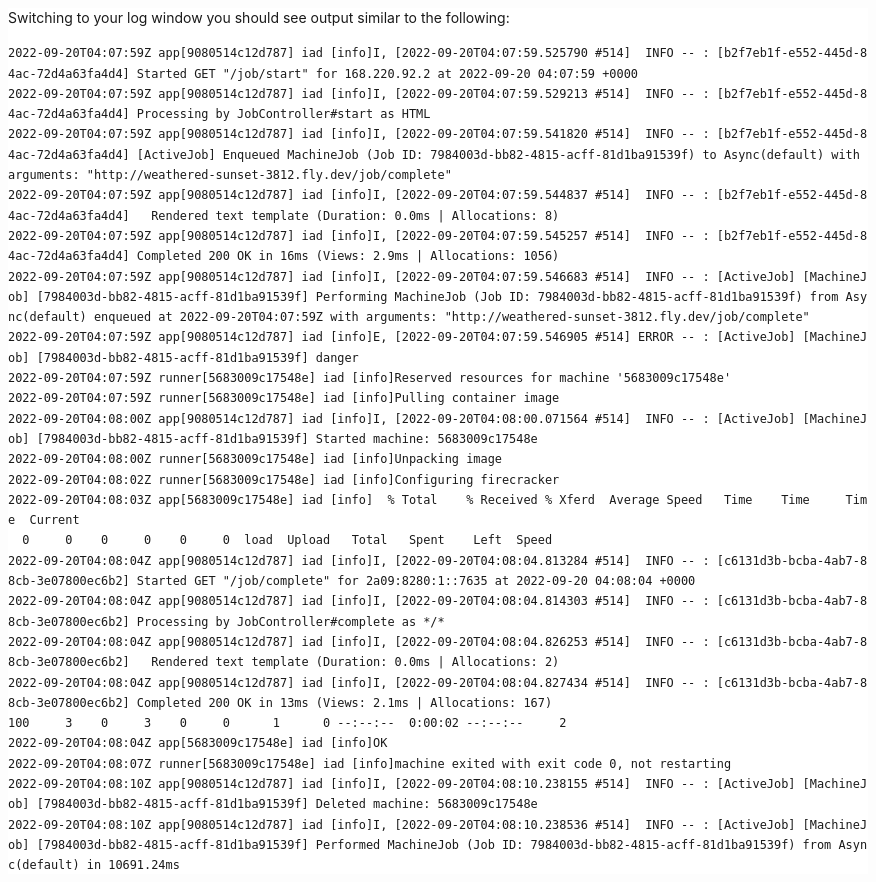 Switching to your log window you should see output similar to the following:


```
2022-09-20T04:07:59Z app[9080514c12d787] iad [info]I, [2022-09-20T04:07:59.525790 #514]  INFO -- : [b2f7eb1f-e552-445d-84ac-72d4a63fa4d4] Started GET "/job/start" for 168.220.92.2 at 2022-09-20 04:07:59 +0000
2022-09-20T04:07:59Z app[9080514c12d787] iad [info]I, [2022-09-20T04:07:59.529213 #514]  INFO -- : [b2f7eb1f-e552-445d-84ac-72d4a63fa4d4] Processing by JobController#start as HTML
2022-09-20T04:07:59Z app[9080514c12d787] iad [info]I, [2022-09-20T04:07:59.541820 #514]  INFO -- : [b2f7eb1f-e552-445d-84ac-72d4a63fa4d4] [ActiveJob] Enqueued MachineJob (Job ID: 7984003d-bb82-4815-acff-81d1ba91539f) to Async(default) with arguments: "http://weathered-sunset-3812.fly.dev/job/complete"
2022-09-20T04:07:59Z app[9080514c12d787] iad [info]I, [2022-09-20T04:07:59.544837 #514]  INFO -- : [b2f7eb1f-e552-445d-84ac-72d4a63fa4d4]   Rendered text template (Duration: 0.0ms | Allocations: 8)
2022-09-20T04:07:59Z app[9080514c12d787] iad [info]I, [2022-09-20T04:07:59.545257 #514]  INFO -- : [b2f7eb1f-e552-445d-84ac-72d4a63fa4d4] Completed 200 OK in 16ms (Views: 2.9ms | Allocations: 1056)
2022-09-20T04:07:59Z app[9080514c12d787] iad [info]I, [2022-09-20T04:07:59.546683 #514]  INFO -- : [ActiveJob] [MachineJob] [7984003d-bb82-4815-acff-81d1ba91539f] Performing MachineJob (Job ID: 7984003d-bb82-4815-acff-81d1ba91539f) from Async(default) enqueued at 2022-09-20T04:07:59Z with arguments: "http://weathered-sunset-3812.fly.dev/job/complete"
2022-09-20T04:07:59Z app[9080514c12d787] iad [info]E, [2022-09-20T04:07:59.546905 #514] ERROR -- : [ActiveJob] [MachineJob] [7984003d-bb82-4815-acff-81d1ba91539f] danger
2022-09-20T04:07:59Z runner[5683009c17548e] iad [info]Reserved resources for machine '5683009c17548e'
2022-09-20T04:07:59Z runner[5683009c17548e] iad [info]Pulling container image
2022-09-20T04:08:00Z app[9080514c12d787] iad [info]I, [2022-09-20T04:08:00.071564 #514]  INFO -- : [ActiveJob] [MachineJob] [7984003d-bb82-4815-acff-81d1ba91539f] Started machine: 5683009c17548e
2022-09-20T04:08:00Z runner[5683009c17548e] iad [info]Unpacking image
2022-09-20T04:08:02Z runner[5683009c17548e] iad [info]Configuring firecracker
2022-09-20T04:08:03Z app[5683009c17548e] iad [info]  % Total    % Received % Xferd  Average Speed   Time    Time     Time  Current
  0     0    0     0    0     0  load  Upload   Total   Spent    Left  Speed
2022-09-20T04:08:04Z app[9080514c12d787] iad [info]I, [2022-09-20T04:08:04.813284 #514]  INFO -- : [c6131d3b-bcba-4ab7-88cb-3e07800ec6b2] Started GET "/job/complete" for 2a09:8280:1::7635 at 2022-09-20 04:08:04 +0000
2022-09-20T04:08:04Z app[9080514c12d787] iad [info]I, [2022-09-20T04:08:04.814303 #514]  INFO -- : [c6131d3b-bcba-4ab7-88cb-3e07800ec6b2] Processing by JobController#complete as */*
2022-09-20T04:08:04Z app[9080514c12d787] iad [info]I, [2022-09-20T04:08:04.826253 #514]  INFO -- : [c6131d3b-bcba-4ab7-88cb-3e07800ec6b2]   Rendered text template (Duration: 0.0ms | Allocations: 2)
2022-09-20T04:08:04Z app[9080514c12d787] iad [info]I, [2022-09-20T04:08:04.827434 #514]  INFO -- : [c6131d3b-bcba-4ab7-88cb-3e07800ec6b2] Completed 200 OK in 13ms (Views: 2.1ms | Allocations: 167)
100     3    0     3    0     0      1      0 --:--:--  0:00:02 --:--:--     2
2022-09-20T04:08:04Z app[5683009c17548e] iad [info]OK
2022-09-20T04:08:07Z runner[5683009c17548e] iad [info]machine exited with exit code 0, not restarting
2022-09-20T04:08:10Z app[9080514c12d787] iad [info]I, [2022-09-20T04:08:10.238155 #514]  INFO -- : [ActiveJob] [MachineJob] [7984003d-bb82-4815-acff-81d1ba91539f] Deleted machine: 5683009c17548e
2022-09-20T04:08:10Z app[9080514c12d787] iad [info]I, [2022-09-20T04:08:10.238536 #514]  INFO -- : [ActiveJob] [MachineJob] [7984003d-bb82-4815-acff-81d1ba91539f] Performed MachineJob (Job ID: 7984003d-bb82-4815-acff-81d1ba91539f) from Async(default) in 10691.24ms
```
